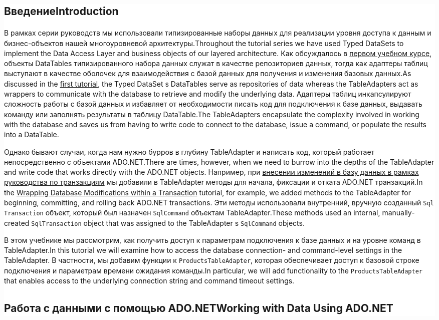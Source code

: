 ## <a name="introduction"></a><span data-ttu-id="3c553-108">Введение</span><span class="sxs-lookup"><span data-stu-id="3c553-108">Introduction</span></span>

<span data-ttu-id="3c553-109">В рамках серии руководств мы использовали типизированные наборы данных для реализации уровня доступа к данным и бизнес-объектов нашей многоуровневой архитектуры.</span><span class="sxs-lookup"><span data-stu-id="3c553-109">Throughout the tutorial series we have used Typed DataSets to implement the Data Access Layer and business objects of our layered architecture.</span></span> <span data-ttu-id="3c553-110">Как обсуждалось в [первом учебном курсе](../introduction/creating-a-data-access-layer-cs.md), объекты DataTables типизированного набора данных служат в качестве репозиториев данных, тогда как адаптеры таблиц выступают в качестве оболочек для взаимодействия с базой данных для получения и изменения базовых данных.</span><span class="sxs-lookup"><span data-stu-id="3c553-110">As discussed in the [first tutorial](../introduction/creating-a-data-access-layer-cs.md), the Typed DataSet s DataTables serve as repositories of data whereas the TableAdapters act as wrappers to communicate with the database to retrieve and modify the underlying data.</span></span> <span data-ttu-id="3c553-111">Адаптеры таблиц инкапсулируют сложность работы с базой данных и избавляет от необходимости писать код для подключения к базе данных, выдавать команду или заполнять результаты в таблицу DataTable.</span><span class="sxs-lookup"><span data-stu-id="3c553-111">The TableAdapters encapsulate the complexity involved in working with the database and saves us from having to write code to connect to the database, issue a command, or populate the results into a DataTable.</span></span>

<span data-ttu-id="3c553-112">Однако бывают случаи, когда нам нужно бурров в глубину TableAdapter и написать код, который работает непосредственно с объектами ADO.NET.</span><span class="sxs-lookup"><span data-stu-id="3c553-112">There are times, however, when we need to burrow into the depths of the TableAdapter and write code that works directly with the ADO.NET objects.</span></span> <span data-ttu-id="3c553-113">Например, при [внесении изменений в базу данных в рамках руководства по транзакциям](../working-with-batched-data/wrapping-database-modifications-within-a-transaction-cs.md) мы добавили в TableAdapter методы для начала, фиксации и отката ADO.NET транзакций.</span><span class="sxs-lookup"><span data-stu-id="3c553-113">In the [Wrapping Database Modifications within a Transaction](../working-with-batched-data/wrapping-database-modifications-within-a-transaction-cs.md) tutorial, for example, we added methods to the TableAdapter for beginning, committing, and rolling back ADO.NET transactions.</span></span> <span data-ttu-id="3c553-114">Эти методы использовали внутренний, вручную созданный `SqlTransaction` объект, который был назначен `SqlCommand` объектам TableAdapter.</span><span class="sxs-lookup"><span data-stu-id="3c553-114">These methods used an internal, manually-created `SqlTransaction` object that was assigned to the TableAdapter s `SqlCommand` objects.</span></span>

<span data-ttu-id="3c553-115">В этом учебнике мы рассмотрим, как получить доступ к параметрам подключения к базе данных и на уровне команд в TableAdapter.</span><span class="sxs-lookup"><span data-stu-id="3c553-115">In this tutorial we will examine how to access the database connection- and command-level settings in the TableAdapter.</span></span> <span data-ttu-id="3c553-116">В частности, мы добавим функции к `ProductsTableAdapter`, которая обеспечивает доступ к базовой строке подключения и параметрам времени ожидания команды.</span><span class="sxs-lookup"><span data-stu-id="3c553-116">In particular, we will add functionality to the `ProductsTableAdapter` that enables access to the underlying connection string and command timeout settings.</span></span>

## <a name="working-with-data-using-adonet"></a><span data-ttu-id="3c553-117">Работа с данными с помощью ADO.NET</span><span class="sxs-lookup"><span data-stu-id="3c553-117">Working with Data Using ADO.NET</span></span>
